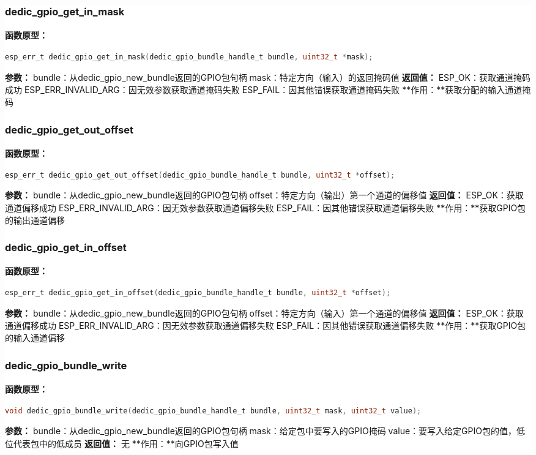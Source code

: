 ### dedic_gpio_get_in_mask
**函数原型：**
```c
esp_err_t dedic_gpio_get_in_mask(dedic_gpio_bundle_handle_t bundle, uint32_t *mask);
```
**参数：**
bundle：从dedic_gpio_new_bundle返回的GPIO包句柄
mask：特定方向（输入）的返回掩码值
**返回值：**
ESP_OK：获取通道掩码成功
ESP_ERR_INVALID_ARG：因无效参数获取通道掩码失败
ESP_FAIL：因其他错误获取通道掩码失败
**作用：**获取分配的输入通道掩码

### dedic_gpio_get_out_offset
**函数原型：**
```c
esp_err_t dedic_gpio_get_out_offset(dedic_gpio_bundle_handle_t bundle, uint32_t *offset);
```
**参数：**
bundle：从dedic_gpio_new_bundle返回的GPIO包句柄
offset：特定方向（输出）第一个通道的偏移值
**返回值：**
ESP_OK：获取通道偏移成功
ESP_ERR_INVALID_ARG：因无效参数获取通道偏移失败
ESP_FAIL：因其他错误获取通道偏移失败
**作用：**获取GPIO包的输出通道偏移

### dedic_gpio_get_in_offset
**函数原型：**
```c
esp_err_t dedic_gpio_get_in_offset(dedic_gpio_bundle_handle_t bundle, uint32_t *offset);
```
**参数：**
bundle：从dedic_gpio_new_bundle返回的GPIO包句柄
offset：特定方向（输入）第一个通道的偏移值
**返回值：**
ESP_OK：获取通道偏移成功
ESP_ERR_INVALID_ARG：因无效参数获取通道偏移失败
ESP_FAIL：因其他错误获取通道偏移失败
**作用：**获取GPIO包的输入通道偏移

### dedic_gpio_bundle_write
**函数原型：**
```c
void dedic_gpio_bundle_write(dedic_gpio_bundle_handle_t bundle, uint32_t mask, uint32_t value);
```
**参数：**
bundle：从dedic_gpio_new_bundle返回的GPIO包句柄
mask：给定包中要写入的GPIO掩码
value：要写入给定GPIO包的值，低位代表包中的低成员
**返回值：**
无
**作用：**向GPIO包写入值
